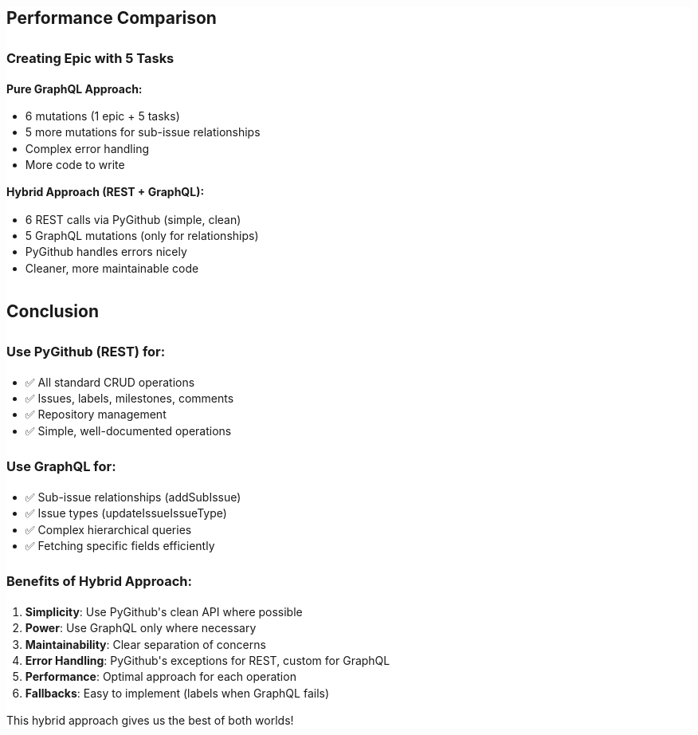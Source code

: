 ## Performance Comparison

### Creating Epic with 5 Tasks

**Pure GraphQL Approach:**
- 6 mutations (1 epic + 5 tasks)
- 5 more mutations for sub-issue relationships
- Complex error handling
- More code to write

**Hybrid Approach (REST + GraphQL):**
- 6 REST calls via PyGithub (simple, clean)
- 5 GraphQL mutations (only for relationships)
- PyGithub handles errors nicely
- Cleaner, more maintainable code

## Conclusion

### Use PyGithub (REST) for:
- ✅ All standard CRUD operations
- ✅ Issues, labels, milestones, comments
- ✅ Repository management
- ✅ Simple, well-documented operations

### Use GraphQL for:
- ✅ Sub-issue relationships (addSubIssue)
- ✅ Issue types (updateIssueIssueType)
- ✅ Complex hierarchical queries
- ✅ Fetching specific fields efficiently

### Benefits of Hybrid Approach:
1. **Simplicity**: Use PyGithub's clean API where possible
2. **Power**: Use GraphQL only where necessary
3. **Maintainability**: Clear separation of concerns
4. **Error Handling**: PyGithub's exceptions for REST, custom for GraphQL
5. **Performance**: Optimal approach for each operation
6. **Fallbacks**: Easy to implement (labels when GraphQL fails)

This hybrid approach gives us the best of both worlds!